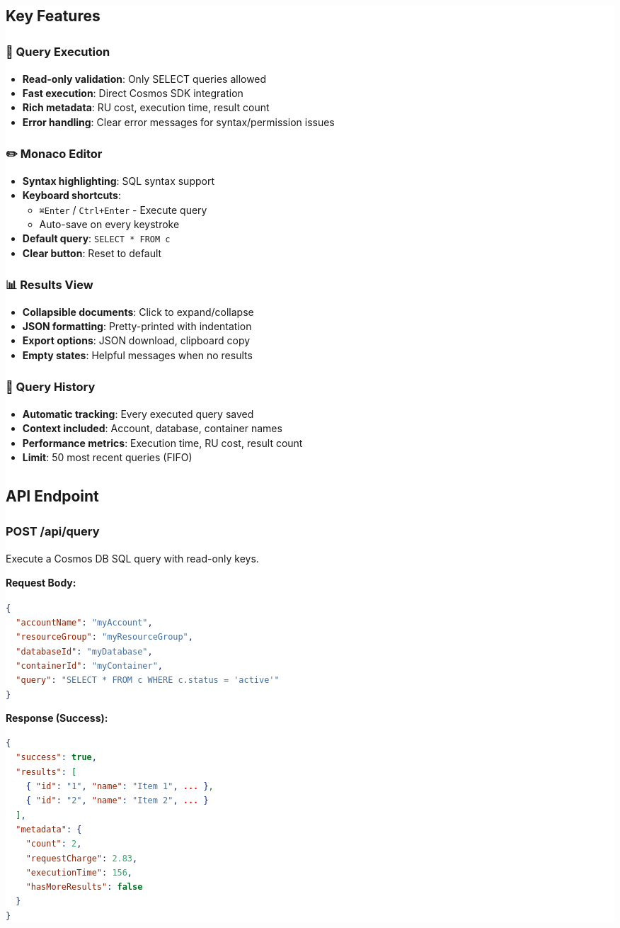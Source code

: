 ## Key Features

### 🎯 Query Execution
- **Read-only validation**: Only SELECT queries allowed
- **Fast execution**: Direct Cosmos SDK integration
- **Rich metadata**: RU cost, execution time, result count
- **Error handling**: Clear error messages for syntax/permission issues

### ✏️ Monaco Editor
- **Syntax highlighting**: SQL syntax support
- **Keyboard shortcuts**:
  - `⌘Enter` / `Ctrl+Enter` - Execute query
  - Auto-save on every keystroke
- **Default query**: `SELECT * FROM c`
- **Clear button**: Reset to default

### 📊 Results View
- **Collapsible documents**: Click to expand/collapse
- **JSON formatting**: Pretty-printed with indentation
- **Export options**: JSON download, clipboard copy
- **Empty states**: Helpful messages when no results

### 📝 Query History
- **Automatic tracking**: Every executed query saved
- **Context included**: Account, database, container names
- **Performance metrics**: Execution time, RU cost, result count
- **Limit**: 50 most recent queries (FIFO)

## API Endpoint

### POST /api/query
Execute a Cosmos DB SQL query with read-only keys.

**Request Body:**
```json
{
  "accountName": "myAccount",
  "resourceGroup": "myResourceGroup",
  "databaseId": "myDatabase",
  "containerId": "myContainer",
  "query": "SELECT * FROM c WHERE c.status = 'active'"
}
```

**Response (Success):**
```json
{
  "success": true,
  "results": [
    { "id": "1", "name": "Item 1", ... },
    { "id": "2", "name": "Item 2", ... }
  ],
  "metadata": {
    "count": 2,
    "requestCharge": 2.83,
    "executionTime": 156,
    "hasMoreResults": false
  }
}
```
